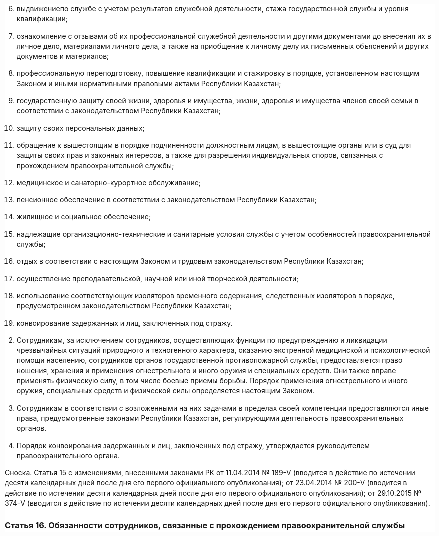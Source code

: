 6) выдвижениепо службе с учетом результатов служебной деятельности, стажа государственной службы и уровня квалификации;

7) ознакомление с отзывами об их профессиональной служебной деятельности и другими документами до внесения их в личное дело, материалами личного дела, а также на приобщение к личному делу их письменных объяснений и других документов и материалов;

8) профессиональную переподготовку, повышение квалификации и стажировку в порядке, установленном настоящим Законом и иными нормативными правовыми актами Республики Казахстан;

9) государственную защиту своей жизни, здоровья и имущества, жизни, здоровья и имущества членов своей семьи в соответствии с законодательством Республики Казахстан;

10) защиту своих персональных данных;

11) обращение к вышестоящим в порядке подчиненности должностным лицам, в вышестоящие органы или в суд для защиты своих прав и законных интересов, а также для разрешения индивидуальных споров, связанных с прохождением правоохранительной службы;

12) медицинское и санаторно-курортное обслуживание;

13) пенсионное обеспечение в соответствии с законодательством Республики Казахстан;

14) жилищное и социальное обеспечение;

15) надлежащие организационно-технические и санитарные условия службы с учетом особенностей правоохранительной службы;

16) отдых в соответствии с настоящим Законом и трудовым законодательством Республики Казахстан;

17) осуществление преподавательской, научной или иной творческой деятельности;

18) использование соответствующих изоляторов временного содержания, следственных изоляторов в порядке, предусмотренном законодательством Республики Казахстан;

19) конвоирование задержанных и лиц, заключенных под стражу.

2. Сотрудникам, за исключением сотрудников, осуществляющих функции по предупреждению и ликвидации чрезвычайных ситуаций природного и техногенного характера, оказанию экстренной медицинской и психологической помощи населению, сотрудников органов государственной противопожарной службы, предоставляется право ношения, хранения и применения огнестрельного и иного оружия и специальных средств. Они также вправе применять физическую силу, в том числе боевые приемы борьбы. Порядок применения огнестрельного и иного оружия, специальных средств и физической силы определяется настоящим Законом.

3. Сотрудникам в соответствии с возложенными на них задачами в пределах своей компетенции предоставляются иные права, предусмотренные законами Республики Казахстан, регулирующими деятельность правоохранительных органов.

4. Порядок конвоирования задержанных и лиц, заключенных под стражу, утверждается руководителем правоохранительного органа.

Сноска. Статья 15 с изменениями, внесенными законами РК от 11.04.2014 № 189-V (вводится в действие по истечении десяти календарных дней после дня его первого официального опубликования); от 23.04.2014 № 200-V (вводится в действие по истечении десяти календарных дней после дня его первого официального опубликования); от 29.10.2015 № 374-V (вводится в действие по истечении десяти календарных дней после дня его первого официального опубликования).

### Статья 16. Обязанности сотрудников, связанные с прохождением правоохранительной службы
